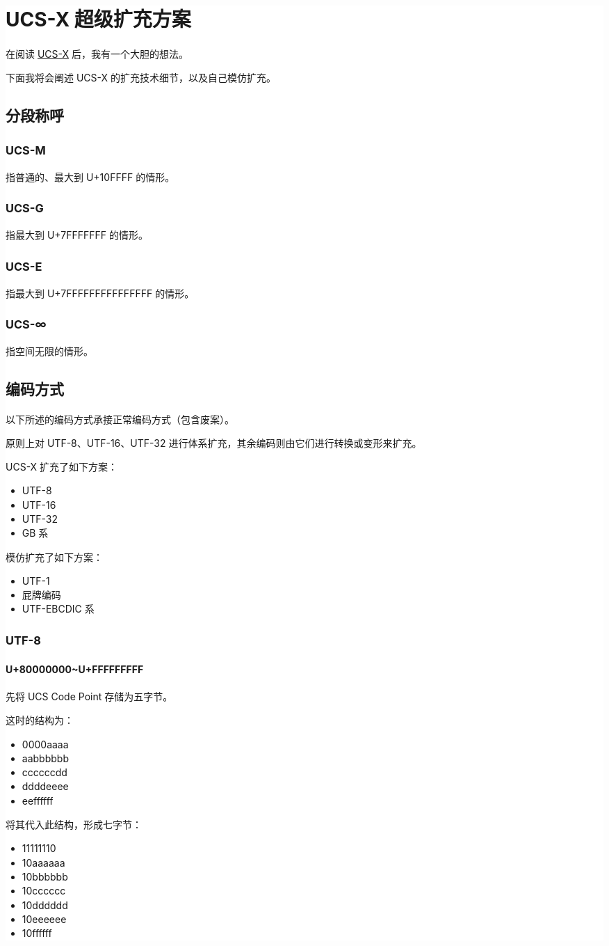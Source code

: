 # UCS-X 超级扩充方案
在阅读 [UCS-X](https://www.ucsx.org/) 后，我有一个大胆的想法。

下面我将会阐述 UCS-X 的扩充技术细节，以及自己模仿扩充。

## 分段称呼
### UCS-M
指普通的、最大到 U+10FFFF 的情形。

### UCS-G
指最大到 U+7FFFFFFF 的情形。

### UCS-E
指最大到 U+7FFFFFFFFFFFFFFF 的情形。

### UCS-∞
指空间无限的情形。

## 编码方式
以下所述的编码方式承接正常编码方式（包含废案）。

原则上对 UTF-8、UTF-16、UTF-32 进行体系扩充，其余编码则由它们进行转换或变形来扩充。

UCS-X 扩充了如下方案：
- UTF-8
- UTF-16
- UTF-32
- GB 系

模仿扩充了如下方案：
- UTF-1
- 屁牌编码
- UTF-EBCDIC 系

### UTF-8
#### U+80000000\~U+FFFFFFFFF
先将 UCS Code Point 存储为五字节。

这时的结构为：
- 0000aaaa
- aabbbbbb
- ccccccdd
- ddddeeee
- eeffffff

将其代入此结构，形成七字节：
- 11111110
- 10aaaaaa
- 10bbbbbb
- 10cccccc
- 10dddddd
- 10eeeeee
- 10ffffff
